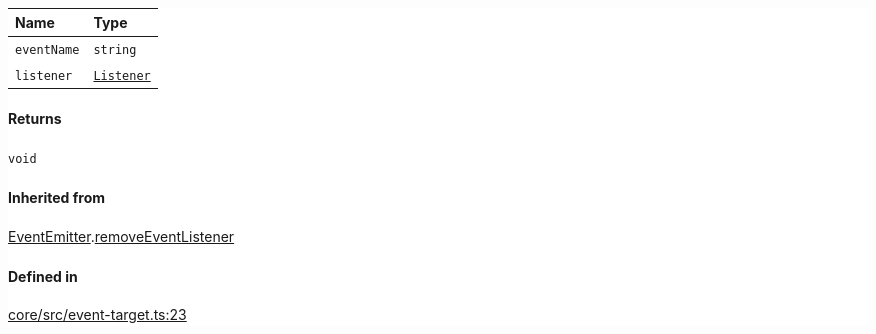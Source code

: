 | Name        | Type                                              |
| :---------- | :------------------------------------------------ |
| `eventName` | `string`                                          |
| `listener`  | [`Listener`](../modules/event_target.md#listener) |

#### Returns

`void`

#### Inherited from

[EventEmitter](../event_target.EventEmitter).[removeEventListener](event_target.EventEmitter.md#removeeventlistener)

#### Defined in

[core/src/event-target.ts:23](https://github.com/padloc/padloc/blob/b00eb4fd/packages/core/src/event-target.ts#L23)
